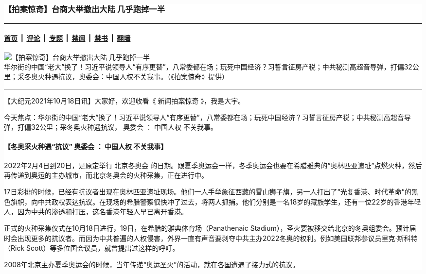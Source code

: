 ### 【拍案惊奇】台商大举撤出大陆 几乎跑掉一半

---

#### [首页](../../../..?n13313044) &nbsp;|&nbsp; [评论](../../../../../epoch-comment?n13313044) &nbsp;|&nbsp; [专题](../../../../../epoch-special?n13313044) &nbsp;|&nbsp; [禁闻](../../../../../epoch-news?n13313044) &nbsp;|&nbsp; [禁书](../../../../../books?n13313044) &nbsp;|&nbsp; [翻墙](https://github.com/gfw-breaker/nogfw/blob/master/README.md?n13313044)


<div><img alt="【拍案惊奇】台商大举撤出大陆 几乎跑掉一半" class="attachment-djy_600_400 size-djy_600_400 wp-post-image" src="https://i.epochtimes.com/assets/uploads/2021/10/id13313064-3582f7f067499c9d20f66cae91a194b3-600x400.jpg"/>
<div class="caption">
 华尔街的中国“老大”换了！习近平说领导人“有序更替”，八常委都在场；玩死中国经济？习誓言征房产税；中共秘测高超音导弹，打偏32公里；采冬奥火种遇抗议，奥委会：中国人权不关我事。（《拍案惊奇》提供）
</div></div><hr/><div class="post_content" id="artbody" itemprop="articleBody">
 
 <p>
  【大纪元2021年10月18日讯】大家好，欢迎收看《
  <ok href="https://www.youtube.com/c/%E5%A4%A7%E5%AE%87%E6%8B%8D%E6%A1%88%E9%A9%9A%E5%A5%87DayuShow">
   新闻拍案惊奇
  </ok>
  》，我是大宇。
 </p>
 <p>
  今天焦点：华尔街的中国“老大”换了！习近平说领导人“有序更替”，八常委都在场；玩死中国经济？习誓言征房产税；中共秘测高超音导弹，打偏32公里；采冬奥火种遇抗议，
  <ok href="https://www.epochtimes.com/gb/tag/%E5%A5%A5%E5%A7%94%E4%BC%9A.html">
   奥委会
  </ok>
  ：
  <ok href="https://www.epochtimes.com/gb/tag/%E4%B8%AD%E5%9B%BD%E4%BA%BA%E6%9D%83.html">
   中国人权
  </ok>
  不关我事。
 </p>
 <h4>
  【冬奥采火种遇“抗议”
  <ok href="https://www.epochtimes.com/gb/tag/%E5%A5%A5%E5%A7%94%E4%BC%9A.html">
   奥委会
  </ok>
  ：
  <ok href="https://www.epochtimes.com/gb/tag/%E4%B8%AD%E5%9B%BD%E4%BA%BA%E6%9D%83.html">
   中国人权
  </ok>
  不关我事】
 </h4>
 <p>
  2022年2月4日到20日，是原定举行
  <ok href="https://www.epochtimes.com/gb/tag/%E5%8C%97%E4%BA%AC%E5%86%AC%E5%A5%A5%E4%BC%9A.html">
   北京冬奥会
  </ok>
  的日期。跟夏季奥运会一样，冬季奥运会也要在希腊雅典的“奥林匹亚遗址”点燃火种，然后再传递到奥运的主办城市，而北京冬奥会的火种采集，正在进行中。
 </p>
 <div class="video_fit_container">
 </div>
 17日彩排的时候，已经有抗议者出现在奥林匹亚遗址现场。他们一人手举象征西藏的雪山狮子旗，另一人打出了“光复香港、时代革命”的黑色旗帜，向中共政权表达抗议。在现场的希腊警察很快冲了过去，将两人抓捕。他们分别是一名18岁的藏族学生，还有一位22岁的香港年轻人，因为中共的渗透和打压，这名香港年轻人早已离开香港。
 <p>
  正式的火种采集仪式在10月18日进行，19日，在希腊的雅典体育场（Panathenaic Stadium），圣火要被移交给北京的冬奥组委会。预计届时会出现更多的抗议者。而因为中共普遍的人权侵害，外界一直有声音要剥夺中共主办2022冬奥的权利。例如美国联邦参议员里克·斯科特（Rick Scott）等多位国会议员，就曾提出过这样的呼吁。
 </p>
 <p>
  2008年北京主办夏季奥运会的时候，当年传递“奥运圣火”的活动，就在各国遭遇了接力式的抗议。